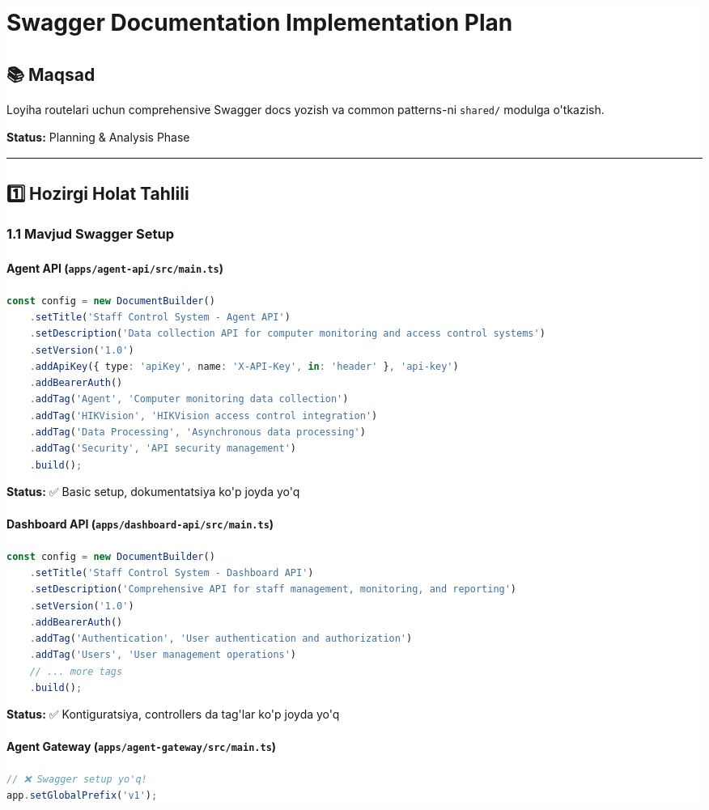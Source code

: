 # Swagger Documentation Implementation Plan

## 📚 Maqsad
Loyiha routelari uchun comprehensive Swagger docs yozish va common patterns-ni `shared/` modulga o'tkazish.

**Status:** Planning & Analysis Phase

---

## 1️⃣ Hozirgi Holat Tahlili

### 1.1 Mavjud Swagger Setup

#### Agent API (`apps/agent-api/src/main.ts`)
```typescript
const config = new DocumentBuilder()
    .setTitle('Staff Control System - Agent API')
    .setDescription('Data collection API for computer monitoring and access control systems')
    .setVersion('1.0')
    .addApiKey({ type: 'apiKey', name: 'X-API-Key', in: 'header' }, 'api-key')
    .addBearerAuth()
    .addTag('Agent', 'Computer monitoring data collection')
    .addTag('HIKVision', 'HIKVision access control integration')
    .addTag('Data Processing', 'Asynchronous data processing')
    .addTag('Security', 'API security management')
    .build();
```

**Status:** ✅ Basic setup, dokumentatsiya ko'p joyda yo'q

#### Dashboard API (`apps/dashboard-api/src/main.ts`)
```typescript
const config = new DocumentBuilder()
    .setTitle('Staff Control System - Dashboard API')
    .setDescription('Comprehensive API for staff management, monitoring, and reporting')
    .setVersion('1.0')
    .addBearerAuth()
    .addTag('Authentication', 'User authentication and authorization')
    .addTag('Users', 'User management operations')
    // ... more tags
    .build();
```

**Status:** ✅ Kontiguratsiya, controllers da tag'lar ko'p joyda yo'q

#### Agent Gateway (`apps/agent-gateway/src/main.ts`)
```typescript
// ❌ Swagger setup yo'q!
app.setGlobalPrefix('v1');
```
